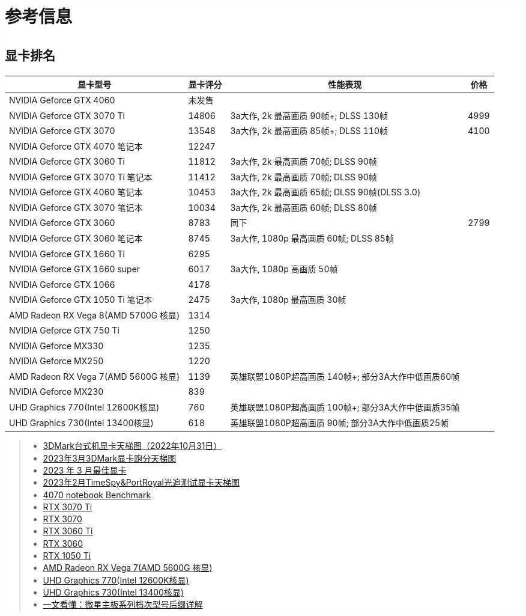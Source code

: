 # 参考信息


## 显卡排名

| 显卡型号                             | 显卡评分 | 性能表现 | 价格 |
| ------------------------------------ | -------- | -------- | -------- |
| NVIDIA Geforce GTX 4060              | 未发售   |  | |
| NVIDIA Geforce GTX 3070 Ti           | 14806    | 3a大作, 2k 最高画质 90帧+; DLSS 130帧 | 4999 |
| NVIDIA Geforce GTX 3070              | 13548    | 3a大作, 2k 最高画质 85帧+; DLSS 110帧 | 4100 |
| NVIDIA Geforce GTX 4070 笔记本     | 12247    |  | |
|NVIDIA Geforce GTX 3060 Ti|11812|3a大作, 2k 最高画质 70帧; DLSS 90帧||
| NVIDIA Geforce GTX 3070 Ti 笔记本 | 11412    | 3a大作, 2k 最高画质 70帧; DLSS 90帧 | |
| NVIDIA Geforce GTX 4060 笔记本     | 10453    | 3a大作, 2k 最高画质 65帧; DLSS 90帧(DLSS 3.0) | |
| NVIDIA Geforce GTX 3070 笔记本    | 10034    | 3a大作, 2k 最高画质 60帧; DLSS 80帧 | |
|NVIDIA Geforce GTX 3060|8783|同下|2799|
|NVIDIA Geforce GTX 3060 笔记本|8745|3a大作, 1080p 最高画质 60帧; DLSS 85帧||
| NVIDIA Geforce GTX 1660 Ti           | 6295     |  | |
|NVIDIA Geforce GTX 1660 super |6017|3a大作, 1080p 高画质 50帧||
|NVIDIA Geforce GTX 1066 |4178|||
| NVIDIA Geforce GTX 1050 Ti 笔记本          | 2475     | 3a大作, 1080p 最高画质 30帧 | |
| AMD Radeon RX Vega 8(AMD 5700G 核显) | 1314     |          | |
| NVIDIA Geforce GTX 750 Ti            | 1250     |          | |
| NVIDIA Geforce MX330                 | 1235     |          | |
| NVIDIA Geforce MX250                 | 1220     |          | |
| AMD Radeon RX Vega 7(AMD 5600G 核显) | 1139     | 英雄联盟1080P超高画质 140帧+; 部分3A大作中低画质60帧 |  |
| NVIDIA Geforce MX230                 | 839      |          | |
| UHD Graphics 770(Intel 12600K核显)   | 760      | 英雄联盟1080P超高画质 100帧+; 部分3A大作中低画质35帧 |  |
|                            UHD Graphics 730(Intel 13400核显)          |     618     |     英雄联盟1080P超高画质 90帧; 部分3A大作中低画质25帧     |  |



> + [3DMark台式机显卡天梯图（2022年10月31日）](https://www.bilibili.com/read/cv19428676?from=search)
> + [2023年3月3DMark显卡跑分天梯图](https://zhuanlan.zhihu.com/p/598996292)
> + [2023 年 3 月最佳显卡](https://benchmarks.ul.com/zh-hans/compare/best-gpus?amount=0&sortBy=SCORE&reverseOrder=true&types=MOBILE,DESKTOP&minRating=0)
> + [2023年2月TimeSpy&PortRoyal光追测试显卡天梯图](https://www.bilibili.com/read/cv22007944)
> + [4070 notebook Benchmark](https://www.notebookcheck.net/NVIDIA-GeForce-RTX-4070-Laptop-GPU-Benchmarks-and-Specs.675690.0.html)
> + [RTX 3070 Ti](https://www.expreview.com/79220.html)
> + [RTX 3070](https://zhuanlan.zhihu.com/p/414645505)
> + [RTX 3060 Ti](https://zhuanlan.zhihu.com/p/608670505)
> + [RTX 3060](https://nb.zol.com.cn/766/7662397.html)
> + [RTX 1050 Ti](https://notebook.pconline.com.cn/879/8790628_all.html)
> + [AMD Radeon RX Vega 7(AMD 5600G 核显)](https://zhuanlan.zhihu.com/p/412013456)
> + [UHD Graphics 770(Intel 12600K核显)](https://www.expreview.com/81510.html)
> + [UHD Graphics 730(Intel 13400核显) ](https://zmmoo.com/31499)
> + [一文看懂：微星主板系列档次型号后缀详解](https://zhuanlan.zhihu.com/p/465262791)